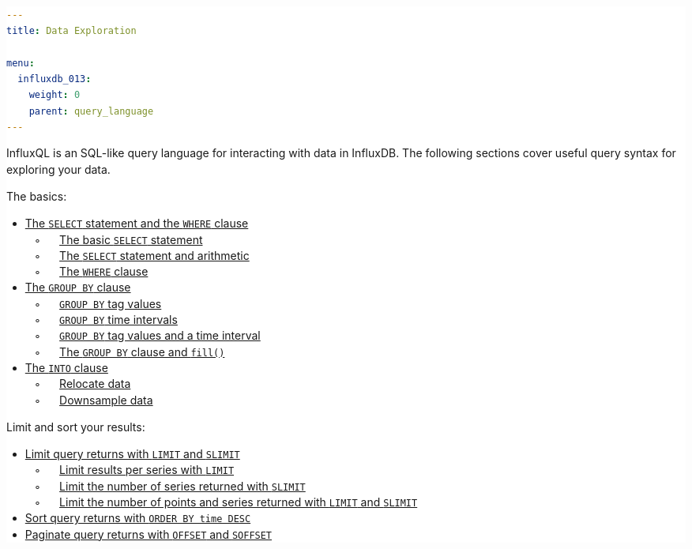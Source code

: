 ```yaml
---
title: Data Exploration

menu:
  influxdb_013:
    weight: 0
    parent: query_language
---
```


InfluxQL is an SQL-like query language for interacting with data in InfluxDB.
The following sections cover useful query syntax for exploring your data.

The basics:

* [The `SELECT` statement and the `WHERE` clause](/influxdb/v0.13/query_language/data_exploration/#the-select-statement-and-the-where-clause)  
&nbsp;&nbsp;&nbsp;◦&nbsp;&nbsp;&nbsp;&nbsp;&nbsp;&nbsp;[The basic `SELECT` statement](/influxdb/v0.13/query_language/data_exploration/#the-basic-select-statement)  
&nbsp;&nbsp;&nbsp;◦&nbsp;&nbsp;&nbsp;&nbsp;&nbsp;&nbsp;[The `SELECT` statement and arithmetic](/influxdb/v0.13/query_language/data_exploration/#the-select-statement-and-arithmetic)  
&nbsp;&nbsp;&nbsp;◦&nbsp;&nbsp;&nbsp;&nbsp;&nbsp;&nbsp;[The `WHERE` clause](/influxdb/v0.13/query_language/data_exploration/#the-where-clause)
* [The `GROUP BY` clause](/influxdb/v0.13/query_language/data_exploration/#the-group-by-clause)  
&nbsp;&nbsp;&nbsp;◦&nbsp;&nbsp;&nbsp;&nbsp;&nbsp;&nbsp;[`GROUP BY` tag values](/influxdb/v0.13/query_language/data_exploration/#group-by-tag-values)  
&nbsp;&nbsp;&nbsp;◦&nbsp;&nbsp;&nbsp;&nbsp;&nbsp;&nbsp;[`GROUP BY` time intervals](/influxdb/v0.13/query_language/data_exploration/#group-by-time-intervals)  
&nbsp;&nbsp;&nbsp;◦&nbsp;&nbsp;&nbsp;&nbsp;&nbsp;&nbsp;[`GROUP BY` tag values and a time interval](/influxdb/v0.13/query_language/data_exploration/#group-by-tag-values-and-a-time-interval)  
&nbsp;&nbsp;&nbsp;◦&nbsp;&nbsp;&nbsp;&nbsp;&nbsp;&nbsp;[The `GROUP BY` clause and `fill()`](/influxdb/v0.13/query_language/data_exploration/#the-group-by-clause-and-fill)  
* [The `INTO` clause](/influxdb/v0.13/query_language/data_exploration/#the-into-clause)  
&nbsp;&nbsp;&nbsp;◦&nbsp;&nbsp;&nbsp;&nbsp;&nbsp;&nbsp;[Relocate data](/influxdb/v0.13/query_language/data_exploration/#relocate-data)  
&nbsp;&nbsp;&nbsp;◦&nbsp;&nbsp;&nbsp;&nbsp;&nbsp;&nbsp;[Downsample data](/influxdb/v0.13/query_language/data_exploration/#downsample-data)    

Limit and sort your results:

* [Limit query returns with `LIMIT` and `SLIMIT`](/influxdb/v0.13/query_language/data_exploration/#limit-query-returns-with-limit-and-slimit)  
&nbsp;&nbsp;&nbsp;◦&nbsp;&nbsp;&nbsp;&nbsp;&nbsp;&nbsp;[Limit results per series with `LIMIT`](/influxdb/v0.13/query_language/data_exploration/#limit-the-number-of-results-returned-per-series-with-limit)  
&nbsp;&nbsp;&nbsp;◦&nbsp;&nbsp;&nbsp;&nbsp;&nbsp;&nbsp;[Limit the number of series returned with `SLIMIT`](/influxdb/v0.13/query_language/data_exploration/#limit-the-number-of-series-returned-with-slimit)  
&nbsp;&nbsp;&nbsp;◦&nbsp;&nbsp;&nbsp;&nbsp;&nbsp;&nbsp;[Limit the number of points and series returned with `LIMIT` and `SLIMIT`](/influxdb/v0.13/query_language/data_exploration/#limit-the-number-of-points-and-series-returned-with-limit-and-slimit)
* [Sort query returns with `ORDER BY time DESC`](/influxdb/v0.13/query_language/data_exploration/#sort-query-returns-with-order-by-time-desc)
* [Paginate query returns with `OFFSET` and `SOFFSET`](/influxdb/v0.13/query_language/data_exploration/#paginate-query-returns-with-offset-and-soffset)
